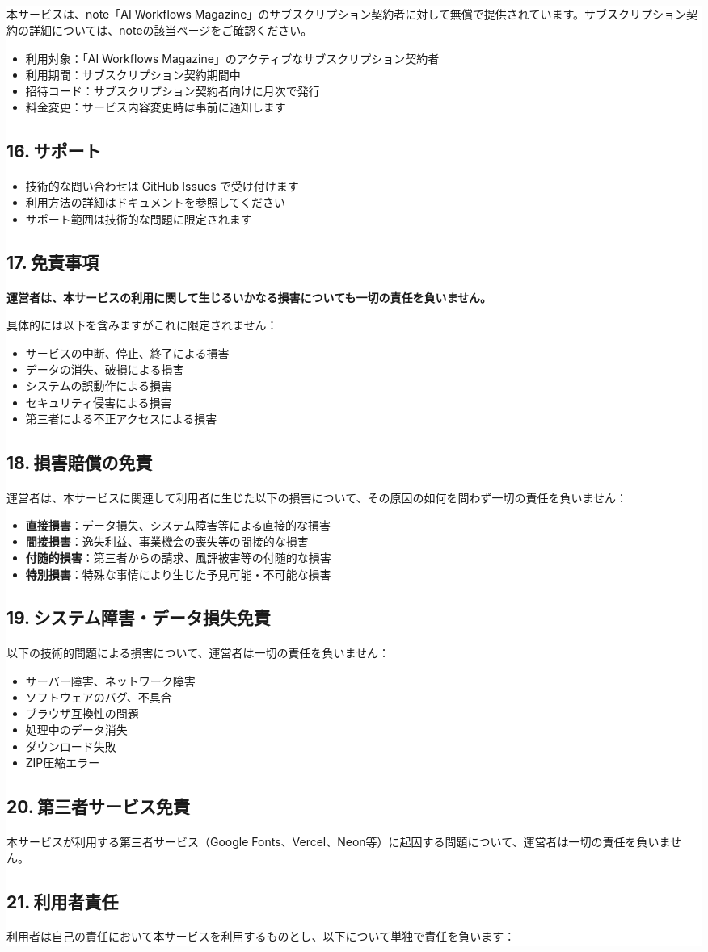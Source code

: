 本サービスは、note「AI Workflows Magazine」のサブスクリプション契約者に対して無償で提供されています。サブスクリプション契約の詳細については、noteの該当ページをご確認ください。

- 利用対象：「AI Workflows Magazine」のアクティブなサブスクリプション契約者
- 利用期間：サブスクリプション契約期間中
- 招待コード：サブスクリプション契約者向けに月次で発行
- 料金変更：サービス内容変更時は事前に通知します

## 16. サポート

- 技術的な問い合わせは GitHub Issues で受け付けます
- 利用方法の詳細はドキュメントを参照してください
- サポート範囲は技術的な問題に限定されます

## 17. 免責事項

**運営者は、本サービスの利用に関して生じるいかなる損害についても一切の責任を負いません。**

具体的には以下を含みますがこれに限定されません：
- サービスの中断、停止、終了による損害
- データの消失、破損による損害
- システムの誤動作による損害
- セキュリティ侵害による損害
- 第三者による不正アクセスによる損害

## 18. 損害賠償の免責

運営者は、本サービスに関連して利用者に生じた以下の損害について、その原因の如何を問わず一切の責任を負いません：

- **直接損害**：データ損失、システム障害等による直接的な損害
- **間接損害**：逸失利益、事業機会の喪失等の間接的な損害  
- **付随的損害**：第三者からの請求、風評被害等の付随的な損害
- **特別損害**：特殊な事情により生じた予見可能・不可能な損害

## 19. システム障害・データ損失免責

以下の技術的問題による損害について、運営者は一切の責任を負いません：

- サーバー障害、ネットワーク障害
- ソフトウェアのバグ、不具合
- ブラウザ互換性の問題
- 処理中のデータ消失
- ダウンロード失敗
- ZIP圧縮エラー

## 20. 第三者サービス免責

本サービスが利用する第三者サービス（Google Fonts、Vercel、Neon等）に起因する問題について、運営者は一切の責任を負いません。

## 21. 利用者責任

利用者は自己の責任において本サービスを利用するものとし、以下について単独で責任を負います：

